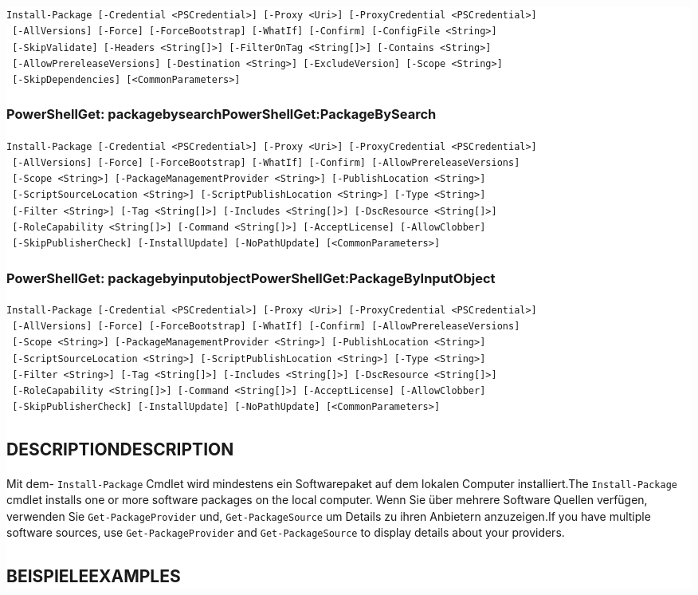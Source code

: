 ```
Install-Package [-Credential <PSCredential>] [-Proxy <Uri>] [-ProxyCredential <PSCredential>]
 [-AllVersions] [-Force] [-ForceBootstrap] [-WhatIf] [-Confirm] [-ConfigFile <String>]
 [-SkipValidate] [-Headers <String[]>] [-FilterOnTag <String[]>] [-Contains <String>]
 [-AllowPrereleaseVersions] [-Destination <String>] [-ExcludeVersion] [-Scope <String>]
 [-SkipDependencies] [<CommonParameters>]
```

### <span data-ttu-id="03d3e-115">PowerShellGet: packagebysearch</span><span class="sxs-lookup"><span data-stu-id="03d3e-115">PowerShellGet:PackageBySearch</span></span>

```
Install-Package [-Credential <PSCredential>] [-Proxy <Uri>] [-ProxyCredential <PSCredential>]
 [-AllVersions] [-Force] [-ForceBootstrap] [-WhatIf] [-Confirm] [-AllowPrereleaseVersions]
 [-Scope <String>] [-PackageManagementProvider <String>] [-PublishLocation <String>]
 [-ScriptSourceLocation <String>] [-ScriptPublishLocation <String>] [-Type <String>]
 [-Filter <String>] [-Tag <String[]>] [-Includes <String[]>] [-DscResource <String[]>]
 [-RoleCapability <String[]>] [-Command <String[]>] [-AcceptLicense] [-AllowClobber]
 [-SkipPublisherCheck] [-InstallUpdate] [-NoPathUpdate] [<CommonParameters>]
```

### <span data-ttu-id="03d3e-116">PowerShellGet: packagebyinputobject</span><span class="sxs-lookup"><span data-stu-id="03d3e-116">PowerShellGet:PackageByInputObject</span></span>

```
Install-Package [-Credential <PSCredential>] [-Proxy <Uri>] [-ProxyCredential <PSCredential>]
 [-AllVersions] [-Force] [-ForceBootstrap] [-WhatIf] [-Confirm] [-AllowPrereleaseVersions]
 [-Scope <String>] [-PackageManagementProvider <String>] [-PublishLocation <String>]
 [-ScriptSourceLocation <String>] [-ScriptPublishLocation <String>] [-Type <String>]
 [-Filter <String>] [-Tag <String[]>] [-Includes <String[]>] [-DscResource <String[]>]
 [-RoleCapability <String[]>] [-Command <String[]>] [-AcceptLicense] [-AllowClobber]
 [-SkipPublisherCheck] [-InstallUpdate] [-NoPathUpdate] [<CommonParameters>]
```

## <span data-ttu-id="03d3e-117">DESCRIPTION</span><span class="sxs-lookup"><span data-stu-id="03d3e-117">DESCRIPTION</span></span>

<span data-ttu-id="03d3e-118">Mit dem- `Install-Package` Cmdlet wird mindestens ein Softwarepaket auf dem lokalen Computer installiert.</span><span class="sxs-lookup"><span data-stu-id="03d3e-118">The `Install-Package` cmdlet installs one or more software packages on the local computer.</span></span> <span data-ttu-id="03d3e-119">Wenn Sie über mehrere Software Quellen verfügen, verwenden Sie `Get-PackageProvider` und, `Get-PackageSource` um Details zu ihren Anbietern anzuzeigen.</span><span class="sxs-lookup"><span data-stu-id="03d3e-119">If you have multiple software sources, use `Get-PackageProvider` and `Get-PackageSource` to display details about your providers.</span></span>

## <span data-ttu-id="03d3e-120">BEISPIELE</span><span class="sxs-lookup"><span data-stu-id="03d3e-120">EXAMPLES</span></span>
